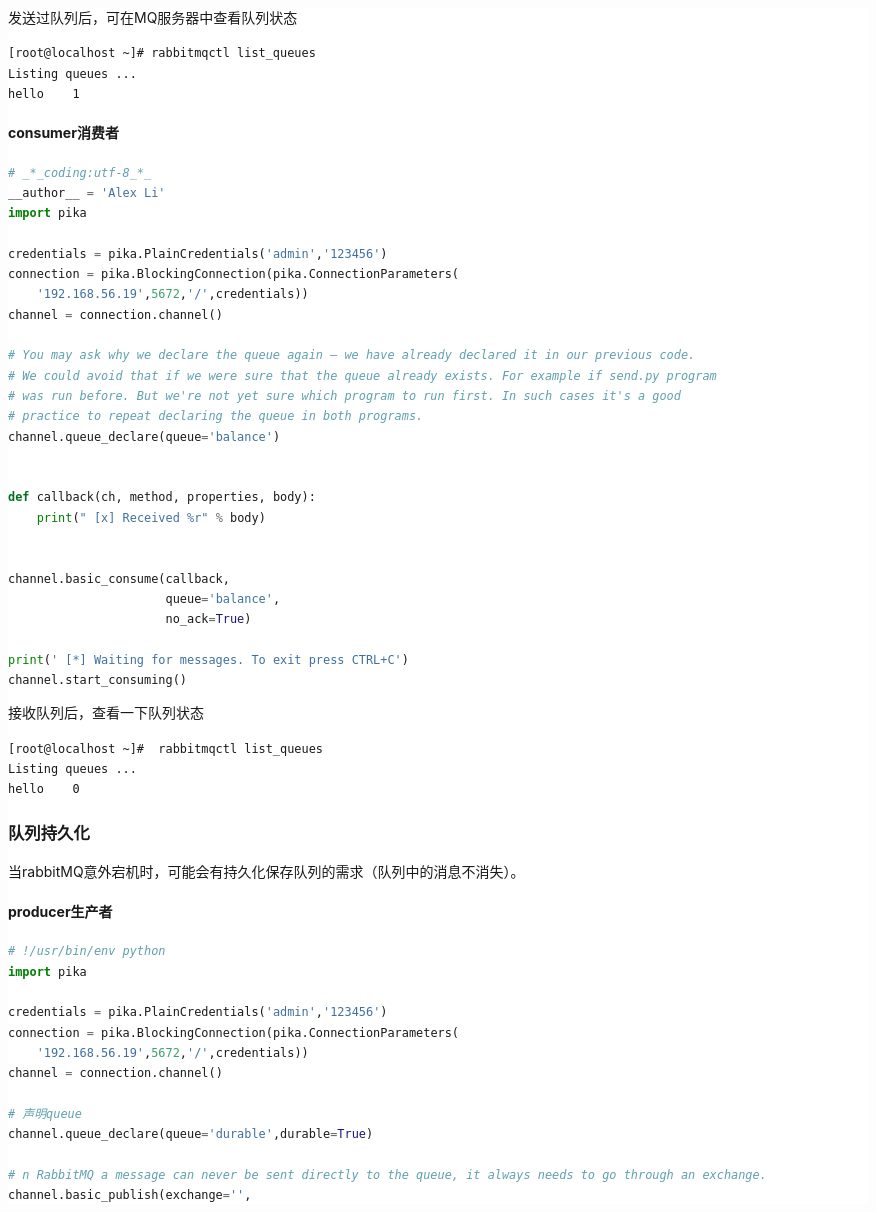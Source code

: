 发送过队列后，可在MQ服务器中查看队列状态

```
[root@localhost ~]# rabbitmqctl list_queues
Listing queues ...
hello    1
```

#### consumer消费者

```python
# _*_coding:utf-8_*_
__author__ = 'Alex Li'
import pika

credentials = pika.PlainCredentials('admin','123456')
connection = pika.BlockingConnection(pika.ConnectionParameters(
    '192.168.56.19',5672,'/',credentials))
channel = connection.channel()

# You may ask why we declare the queue again ‒ we have already declared it in our previous code.
# We could avoid that if we were sure that the queue already exists. For example if send.py program
# was run before. But we're not yet sure which program to run first. In such cases it's a good
# practice to repeat declaring the queue in both programs.
channel.queue_declare(queue='balance')


def callback(ch, method, properties, body):
    print(" [x] Received %r" % body)


channel.basic_consume(callback,
                      queue='balance',
                      no_ack=True)

print(' [*] Waiting for messages. To exit press CTRL+C')
channel.start_consuming()
```

接收队列后，查看一下队列状态

```
[root@localhost ~]#  rabbitmqctl list_queues
Listing queues ...
hello    0
```
 
### 队列持久化
当rabbitMQ意外宕机时，可能会有持久化保存队列的需求（队列中的消息不消失）。

#### producer生产者

```python
# !/usr/bin/env python
import pika

credentials = pika.PlainCredentials('admin','123456')
connection = pika.BlockingConnection(pika.ConnectionParameters(
    '192.168.56.19',5672,'/',credentials))
channel = connection.channel()

# 声明queue
channel.queue_declare(queue='durable',durable=True)

# n RabbitMQ a message can never be sent directly to the queue, it always needs to go through an exchange.
channel.basic_publish(exchange='',
```